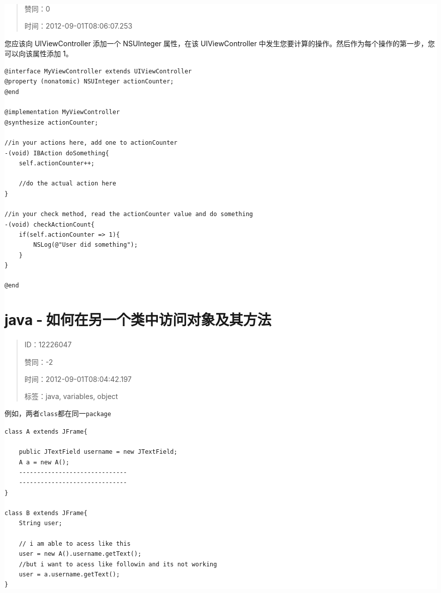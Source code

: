 > 赞同：0
> 
> 时间：2012-09-01T08:06:07.253

您应该向 UIViewController 添加一个 NSUInteger 属性，在该 UIViewController 中发生您要计算的操作。然后作为每个操作的第一步，您可以向该属性添加 1。

```
@interface MyViewController extends UIViewController
@property (nonatomic) NSUInteger actionCounter;
@end

@implementation MyViewController
@synthesize actionCounter;

//in your actions here, add one to actionCounter
-(void) IBAction doSomething{
    self.actionCounter++;

    //do the actual action here
}

//in your check method, read the actionCounter value and do something
-(void) checkActionCount{
    if(self.actionCounter => 1){
        NSLog(@"User did something");
    }
}

@end 
```

# java - 如何在另一个类中访问对象及其方法

> ID：12226047
> 
> 赞同：-2
> 
> 时间：2012-09-01T08:04:42.197
> 
> 标签：java, variables, object

例如，两者`class`都在同一`package`

```
class A extends JFrame{

    public JTextField username = new JTextField;
    A a = new A();
    ------------------------------
    ------------------------------
}

class B extends JFrame{
    String user;

    // i am able to acess like this
    user = new A().username.getText();
    //but i want to acess like followin and its not working
    user = a.username.getText();
} 
```
